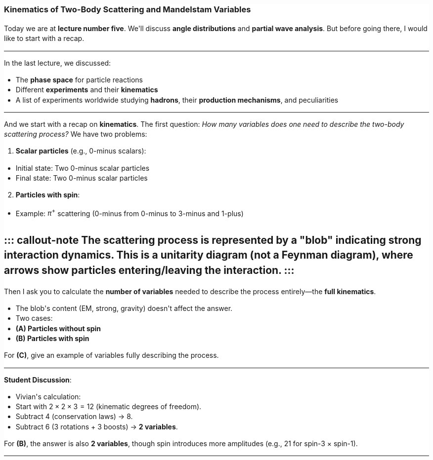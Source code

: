 ### Kinematics of Two-Body Scattering and Mandelstam Variables


Today we are at **lecture number five**.
We'll discuss **angle distributions** and **partial wave analysis**.
But before going there, I would like to start with a recap.

---

In the last lecture, we discussed:

- The **phase space** for particle reactions
- Different **experiments** and their **kinematics**
- A list of experiments worldwide studying **hadrons**, their **production mechanisms**, and peculiarities

---

And we start with a recap on **kinematics**.
The first question: *How many variables does one need to describe the two-body scattering process?* We have two problems:

1. **Scalar particles** (e.g., 0-minus scalars):
- Initial state: Two 0-minus scalar particles
- Final state: Two 0-minus scalar particles

2. **Particles with spin**:
- Example: $\pi^+$ scattering (0-minus from 0-minus to 3-minus and 1-plus)

::: callout-note
The scattering process is represented by a "blob" indicating strong interaction dynamics. This is a **unitarity diagram** (not a Feynman diagram), where arrows show particles entering/leaving the interaction.
:::
---

Then I ask you to calculate the **number of variables** needed to describe the process entirely—the **full kinematics**.

- The blob's content (EM, strong, gravity) doesn't affect the answer.
- Two cases:
- **(A) Particles without spin**
- **(B) Particles with spin**

For **(C)**, give an example of variables fully describing the process.

---

**Student Discussion**:

- Vivian's calculation:
- Start with $2 \times 2 \times 3 = 12$ (kinematic degrees of freedom).
- Subtract 4 (conservation laws) → 8.
- Subtract 6 (3 rotations + 3 boosts) → **2 variables**.

For **(B)**, the answer is also **2 variables**, though spin introduces more amplitudes (e.g., 21 for spin-3 × spin-1).

---